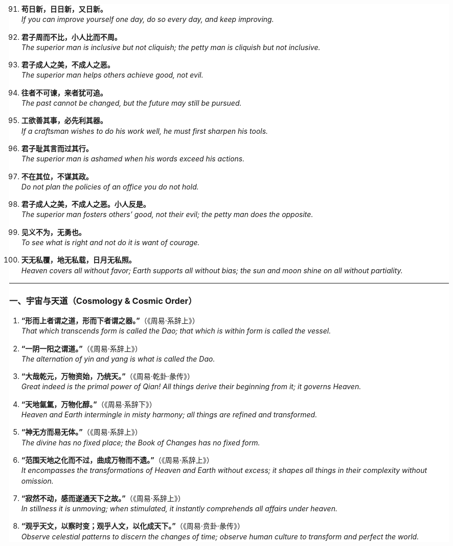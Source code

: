 91. **苟日新，日日新，又日新。**  
    *If you can improve yourself one day, do so every day, and keep improving.*

92. **君子周而不比，小人比而不周。**  
    *The superior man is inclusive but not cliquish; the petty man is cliquish but not inclusive.*

93. **君子成人之美，不成人之恶。**  
    *The superior man helps others achieve good, not evil.*

94. **往者不可谏，来者犹可追。**  
    *The past cannot be changed, but the future may still be pursued.*

95. **工欲善其事，必先利其器。**  
    *If a craftsman wishes to do his work well, he must first sharpen his tools.*

96. **君子耻其言而过其行。**  
    *The superior man is ashamed when his words exceed his actions.*

97. **不在其位，不谋其政。**  
    *Do not plan the policies of an office you do not hold.*

98. **君子成人之美，不成人之恶。小人反是。**  
    *The superior man fosters others’ good, not their evil; the petty man does the opposite.*

99. **见义不为，无勇也。**  
    *To see what is right and not do it is want of courage.*

100. **天无私覆，地无私载，日月无私照。**  
     *Heaven covers all without favor; Earth supports all without bias; the sun and moon shine on all without partiality.*

---

### 一、宇宙与天道（Cosmology & Cosmic Order）

1. **“形而上者谓之道，形而下者谓之器。”**（《周易·系辞上》）  
   *That which transcends form is called the Dao; that which is within form is called the vessel.*

2. **“一阴一阳之谓道。”**（《周易·系辞上》）  
   *The alternation of yin and yang is what is called the Dao.*

3. **“大哉乾元，万物资始，乃统天。”**（《周易·乾卦·彖传》）  
   *Great indeed is the primal power of Qian! All things derive their beginning from it; it governs Heaven.*

4. **“天地氤氲，万物化醇。”**（《周易·系辞下》）  
   *Heaven and Earth intermingle in misty harmony; all things are refined and transformed.*

5. **“神无方而易无体。”**（《周易·系辞上》）  
   *The divine has no fixed place; the Book of Changes has no fixed form.*

6. **“范围天地之化而不过，曲成万物而不遗。”**（《周易·系辞上》）  
   *It encompasses the transformations of Heaven and Earth without excess; it shapes all things in their complexity without omission.*

7. **“寂然不动，感而遂通天下之故。”**（《周易·系辞上》）  
   *In stillness it is unmoving; when stimulated, it instantly comprehends all affairs under heaven.*

8. **“观乎天文，以察时变；观乎人文，以化成天下。”**（《周易·贲卦·彖传》）  
   *Observe celestial patterns to discern the changes of time; observe human culture to transform and perfect the world.*
